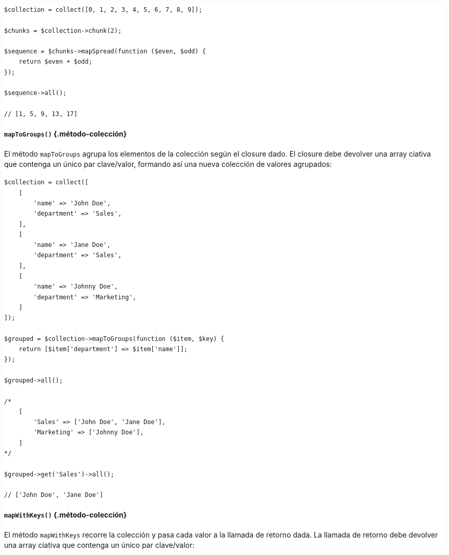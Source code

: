     $collection = collect([0, 1, 2, 3, 4, 5, 6, 7, 8, 9]);

    $chunks = $collection->chunk(2);

    $sequence = $chunks->mapSpread(function ($even, $odd) {
        return $even + $odd;
    });

    $sequence->all();

    // [1, 5, 9, 13, 17]

[]()

#### `mapToGroups()` {.método-colección}

El método `mapToGroups` agrupa los elementos de la colección según el closure dado. El closure debe devolver una array ciativa que contenga un único par clave/valor, formando así una nueva colección de valores agrupados:

    $collection = collect([
        [
            'name' => 'John Doe',
            'department' => 'Sales',
        ],
        [
            'name' => 'Jane Doe',
            'department' => 'Sales',
        ],
        [
            'name' => 'Johnny Doe',
            'department' => 'Marketing',
        ]
    ]);

    $grouped = $collection->mapToGroups(function ($item, $key) {
        return [$item['department'] => $item['name']];
    });

    $grouped->all();

    /*
        [
            'Sales' => ['John Doe', 'Jane Doe'],
            'Marketing' => ['Johnny Doe'],
        ]
    */

    $grouped->get('Sales')->all();

    // ['John Doe', 'Jane Doe']

[]()

#### `mapWithKeys()` {.método-colección}

El método `mapWithKeys` recorre la colección y pasa cada valor a la llamada de retorno dada. La llamada de retorno debe devolver una array ciativa que contenga un único par clave/valor:

